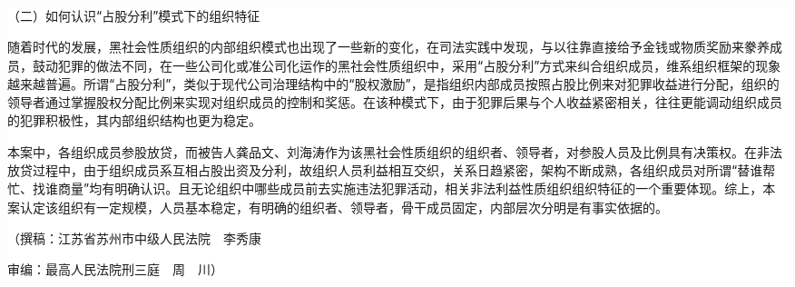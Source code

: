 （二）如何认识“占股分利”模式下的组织特征

随着时代的发展，黑社会性质组织的内部组织模式也出现了一些新的变化，在司法实践中发现，与以往靠直接给予金钱或物质奖励来豢养成员，鼓动犯罪的做法不同，在一些公司化或准公司化运作的黑社会性质组织中，采用“占股分利”方式来纠合组织成员，维系组织框架的现象越来越普遍。所谓“占股分利”，类似于现代公司治理结构中的“股权激励”，是指组织内部成员按照占股比例来对犯罪收益进行分配，组织的领导者通过掌握股权分配比例来实现对组织成员的控制和奖惩。在该种模式下，由于犯罪后果与个人收益紧密相关，往往更能调动组织成员的犯罪积极性，其内部组织结构也更为稳定。

本案中，各组织成员参股放贷，而被告人龚品文、刘海涛作为该黑社会性质组织的组织者、领导者，对参股人员及比例具有决策权。在非法放贷过程中，由于组织成员系互相占股出资及分利，故组织人员利益相互交织，关系日趋紧密，架构不断成熟，各组织成员对所谓“替谁帮忙、找谁商量”均有明确认识。且无论组织中哪些成员前去实施违法犯罪活动，相关非法利益性质组织组织特征的一个重要体现。综上，本案认定该组织有一定规模，人员基本稳定，有明确的组织者、领导者，骨干成员固定，内部层次分明是有事实依据的。

（撰稿：江苏省苏州市中级人民法院　李秀康

审编：最高人民法院刑三庭　周　川）
